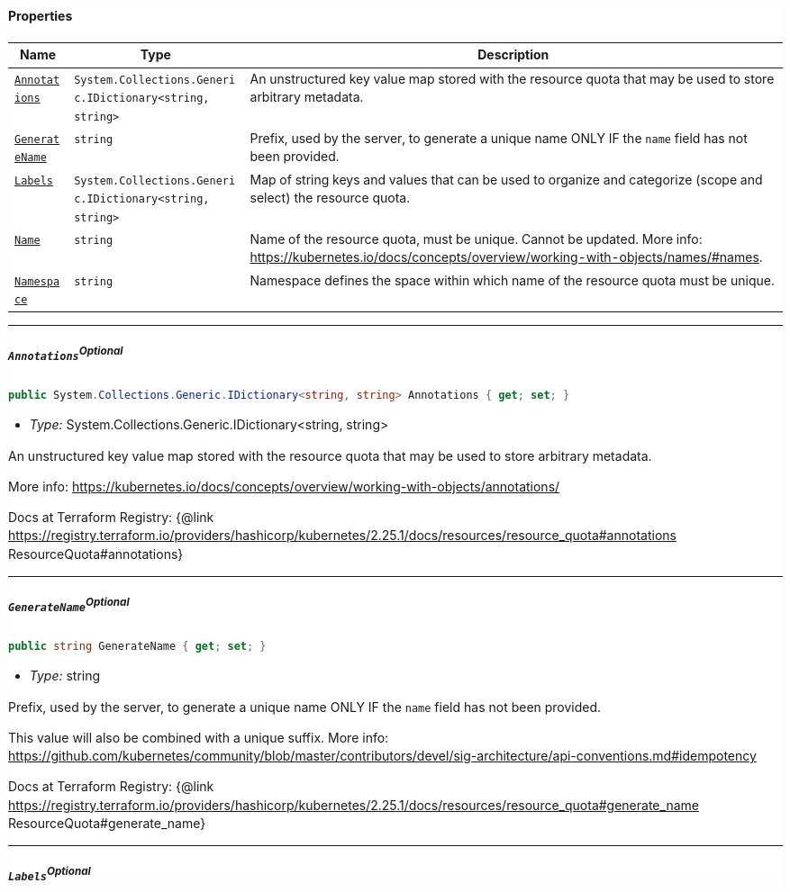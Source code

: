 #### Properties <a name="Properties" id="Properties"></a>

| **Name** | **Type** | **Description** |
| --- | --- | --- |
| <code><a href="#@cdktf/provider-kubernetes.resourceQuota.ResourceQuotaMetadata.property.annotations">Annotations</a></code> | <code>System.Collections.Generic.IDictionary<string, string></code> | An unstructured key value map stored with the resource quota that may be used to store arbitrary metadata. |
| <code><a href="#@cdktf/provider-kubernetes.resourceQuota.ResourceQuotaMetadata.property.generateName">GenerateName</a></code> | <code>string</code> | Prefix, used by the server, to generate a unique name ONLY IF the `name` field has not been provided. |
| <code><a href="#@cdktf/provider-kubernetes.resourceQuota.ResourceQuotaMetadata.property.labels">Labels</a></code> | <code>System.Collections.Generic.IDictionary<string, string></code> | Map of string keys and values that can be used to organize and categorize (scope and select) the resource quota. |
| <code><a href="#@cdktf/provider-kubernetes.resourceQuota.ResourceQuotaMetadata.property.name">Name</a></code> | <code>string</code> | Name of the resource quota, must be unique. Cannot be updated. More info: https://kubernetes.io/docs/concepts/overview/working-with-objects/names/#names. |
| <code><a href="#@cdktf/provider-kubernetes.resourceQuota.ResourceQuotaMetadata.property.namespace">Namespace</a></code> | <code>string</code> | Namespace defines the space within which name of the resource quota must be unique. |

---

##### `Annotations`<sup>Optional</sup> <a name="Annotations" id="@cdktf/provider-kubernetes.resourceQuota.ResourceQuotaMetadata.property.annotations"></a>

```csharp
public System.Collections.Generic.IDictionary<string, string> Annotations { get; set; }
```

- *Type:* System.Collections.Generic.IDictionary<string, string>

An unstructured key value map stored with the resource quota that may be used to store arbitrary metadata.

More info: https://kubernetes.io/docs/concepts/overview/working-with-objects/annotations/

Docs at Terraform Registry: {@link https://registry.terraform.io/providers/hashicorp/kubernetes/2.25.1/docs/resources/resource_quota#annotations ResourceQuota#annotations}

---

##### `GenerateName`<sup>Optional</sup> <a name="GenerateName" id="@cdktf/provider-kubernetes.resourceQuota.ResourceQuotaMetadata.property.generateName"></a>

```csharp
public string GenerateName { get; set; }
```

- *Type:* string

Prefix, used by the server, to generate a unique name ONLY IF the `name` field has not been provided.

This value will also be combined with a unique suffix. More info: https://github.com/kubernetes/community/blob/master/contributors/devel/sig-architecture/api-conventions.md#idempotency

Docs at Terraform Registry: {@link https://registry.terraform.io/providers/hashicorp/kubernetes/2.25.1/docs/resources/resource_quota#generate_name ResourceQuota#generate_name}

---

##### `Labels`<sup>Optional</sup> <a name="Labels" id="@cdktf/provider-kubernetes.resourceQuota.ResourceQuotaMetadata.property.labels"></a>
